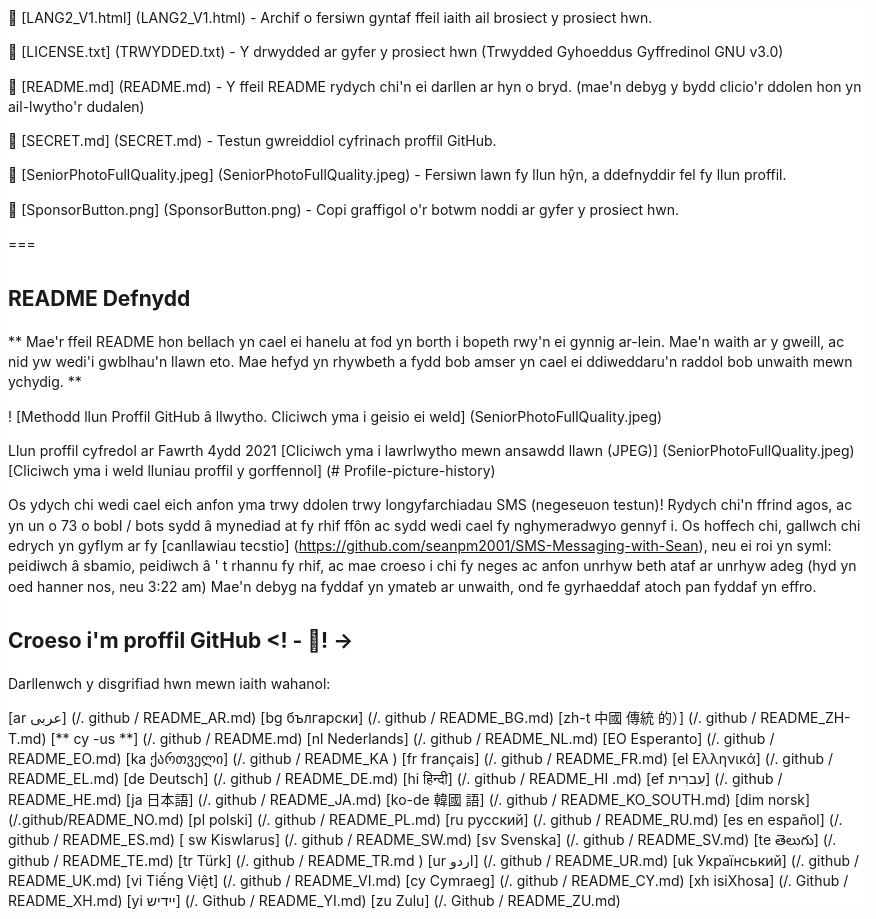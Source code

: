 📜 [LANG2_V1.html] (LANG2_V1.html) - Archif o fersiwn gyntaf ffeil iaith ail brosiect y prosiect hwn.

📜 [LICENSE.txt] (TRWYDDED.txt) - Y drwydded ar gyfer y prosiect hwn (Trwydded Gyhoeddus Gyffredinol GNU v3.0)

📜 [README.md] (README.md) - Y ffeil README rydych chi'n ei darllen ar hyn o bryd. (mae'n debyg y bydd clicio'r ddolen hon yn ail-lwytho'r dudalen)

📜 [SECRET.md] (SECRET.md) - Testun gwreiddiol cyfrinach proffil GitHub.

📜 [SeniorPhotoFullQuality.jpeg] (SeniorPhotoFullQuality.jpeg) - Fersiwn lawn fy llun hŷn, a ddefnyddir fel fy llun proffil.

📜 [SponsorButton.png] (SponsorButton.png) - Copi graffigol o'r botwm noddi ar gyfer y prosiect hwn.

===

## README Defnydd

** Mae'r ffeil README hon bellach yn cael ei hanelu at fod yn borth i bopeth rwy'n ei gynnig ar-lein. Mae'n waith ar y gweill, ac nid yw wedi'i gwblhau'n llawn eto. Mae hefyd yn rhywbeth a fydd bob amser yn cael ei ddiweddaru'n raddol bob unwaith mewn ychydig. **

! [Methodd llun Proffil GitHub â llwytho. Cliciwch yma i geisio ei weld] (SeniorPhotoFullQuality.jpeg)

Llun proffil cyfredol ar Fawrth 4ydd 2021 [Cliciwch yma i lawrlwytho mewn ansawdd llawn (JPEG)] (SeniorPhotoFullQuality.jpeg) [Cliciwch yma i weld lluniau proffil y gorffennol] (# Profile-picture-history)

Os ydych chi wedi cael eich anfon yma trwy ddolen trwy longyfarchiadau SMS (negeseuon testun)! Rydych chi'n ffrind agos, ac yn un o 73 o bobl / bots sydd â mynediad at fy rhif ffôn ac sydd wedi cael fy nghymeradwyo gennyf i. Os hoffech chi, gallwch chi edrych yn gyflym ar fy [canllawiau tecstio] (https://github.com/seanpm2001/SMS-Messaging-with-Sean), neu ei roi yn syml: peidiwch â sbamio, peidiwch â ' t rhannu fy rhif, ac mae croeso i chi fy neges ac anfon unrhyw beth ataf ar unrhyw adeg (hyd yn oed hanner nos, neu 3:22 am) Mae'n debyg na fyddaf yn ymateb ar unwaith, ond fe gyrhaeddaf atoch pan fyddaf yn effro.

## Croeso i'm proffil GitHub <! - 👋! ->

Darllenwch y disgrifiad hwn mewn iaith wahanol:

[ar عربى] (/. github / README_AR.md) [bg български] (/. github / README_BG.md) [zh-t 中國 傳統 的）] (/. github / README_ZH-T.md) [** cy -us **] (/. github / README.md) [nl Nederlands] (/. github / README_NL.md) [EO Esperanto] (/. github / README_EO.md) [ka ქართველი] (/. github / README_KA ) [fr français] (/. github / README_FR.md) [el Ελληνικά] (/. github / README_EL.md) [de Deutsch] (/. github / README_DE.md) [hi हिन्दी] (/. github / README_HI .md) [ef עִברִית] (/. github / README_HE.md) [ja 日本語] (/. github / README_JA.md) [ko-de 韓國 語] (/. github / README_KO_SOUTH.md) [dim norsk] (/.github/README_NO.md) [pl polski] (/. github / README_PL.md) [ru русский] (/. github / README_RU.md) [es en español] (/. github / README_ES.md) [ sw Kiswlarus] (/. github / README_SW.md) [sv Svenska] (/. github / README_SV.md) [te తెలుగు] (/. github / README_TE.md) [tr Türk] (/. github / README_TR.md ) [ur اردو] (/. github / README_UR.md) [uk Український] (/. github / README_UK.md) [vi Tiếng Việt] (/. github / README_VI.md) [cy Cymraeg] (/. github / README_CY.md) [xh isiXhosa] (/. Github / README_XH.md) [yi יידיש] (/. Github / README_YI.md) [zu Zulu] (/. Github / README_ZU.md)
